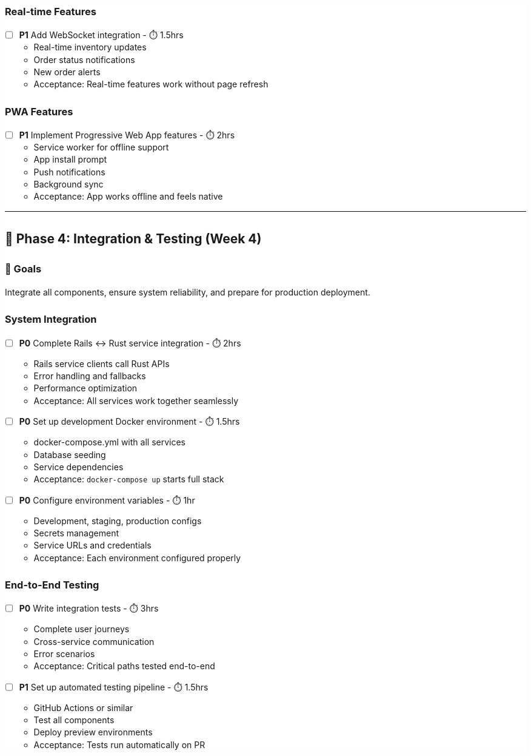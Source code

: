 ### Real-time Features
- [ ] **P1** Add WebSocket integration - ⏱️ 1.5hrs
  - Real-time inventory updates
  - Order status notifications
  - New order alerts
  - Acceptance: Real-time features work without page refresh

### PWA Features
- [ ] **P1** Implement Progressive Web App features - ⏱️ 2hrs
  - Service worker for offline support
  - App install prompt
  - Push notifications
  - Background sync
  - Acceptance: App works offline and feels native

---

## 🔗 Phase 4: Integration & Testing (Week 4)

### 🎯 Goals
Integrate all components, ensure system reliability, and prepare for production deployment.

### System Integration
- [ ] **P0** Complete Rails ↔ Rust service integration - ⏱️ 2hrs
  - Rails service clients call Rust APIs
  - Error handling and fallbacks
  - Performance optimization
  - Acceptance: All services work together seamlessly

- [ ] **P0** Set up development Docker environment - ⏱️ 1.5hrs
  - docker-compose.yml with all services
  - Database seeding
  - Service dependencies
  - Acceptance: `docker-compose up` starts full stack

- [ ] **P0** Configure environment variables - ⏱️ 1hr
  - Development, staging, production configs
  - Secrets management
  - Service URLs and credentials
  - Acceptance: Each environment configured properly

### End-to-End Testing
- [ ] **P0** Write integration tests - ⏱️ 3hrs
  - Complete user journeys
  - Cross-service communication
  - Error scenarios
  - Acceptance: Critical paths tested end-to-end

- [ ] **P1** Set up automated testing pipeline - ⏱️ 1.5hrs
  - GitHub Actions or similar
  - Test all components
  - Deploy preview environments
  - Acceptance: Tests run automatically on PR
